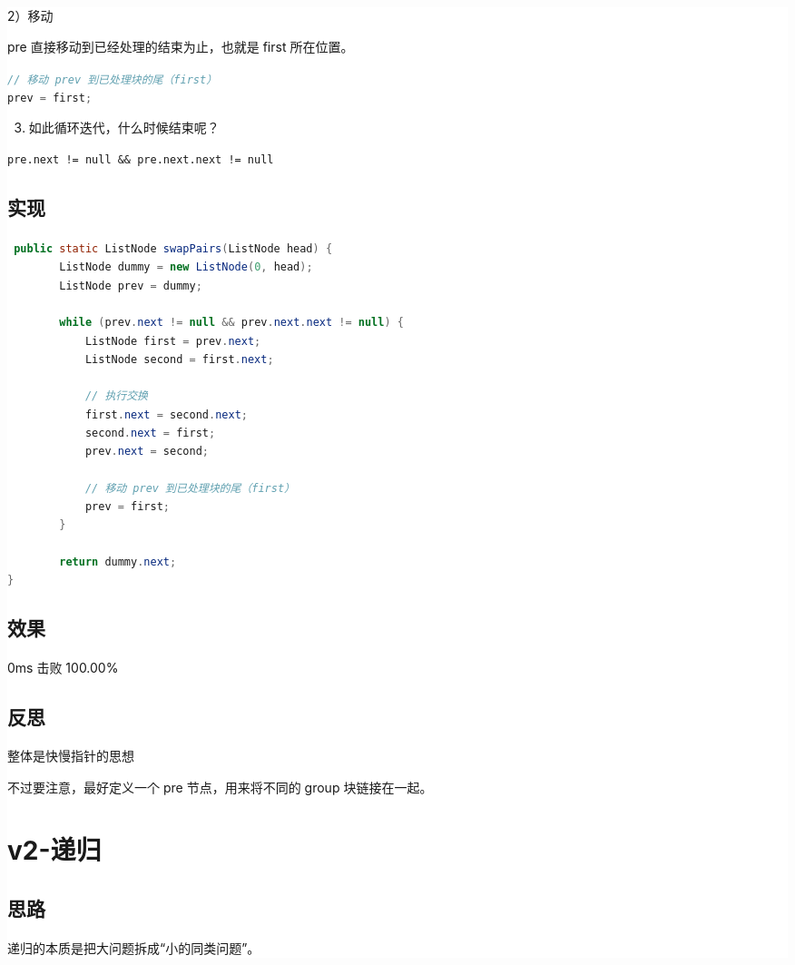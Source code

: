 2）移动

pre 直接移动到已经处理的结束为止，也就是 first 所在位置。

```java
// 移动 prev 到已处理块的尾（first）
prev = first;
```

3) 如此循环迭代，什么时候结束呢？

`pre.next != null && pre.next.next != null`

## 实现

```java
 public static ListNode swapPairs(ListNode head) {
        ListNode dummy = new ListNode(0, head);
        ListNode prev = dummy;

        while (prev.next != null && prev.next.next != null) {
            ListNode first = prev.next;
            ListNode second = first.next;

            // 执行交换
            first.next = second.next;
            second.next = first;
            prev.next = second;

            // 移动 prev 到已处理块的尾（first）
            prev = first;
        }

        return dummy.next;
}
```

## 效果

0ms 击败 100.00%

## 反思

整体是快慢指针的思想

不过要注意，最好定义一个 pre 节点，用来将不同的 group 块链接在一起。

# v2-递归

## 思路 

递归的本质是把大问题拆成“小的同类问题”。
